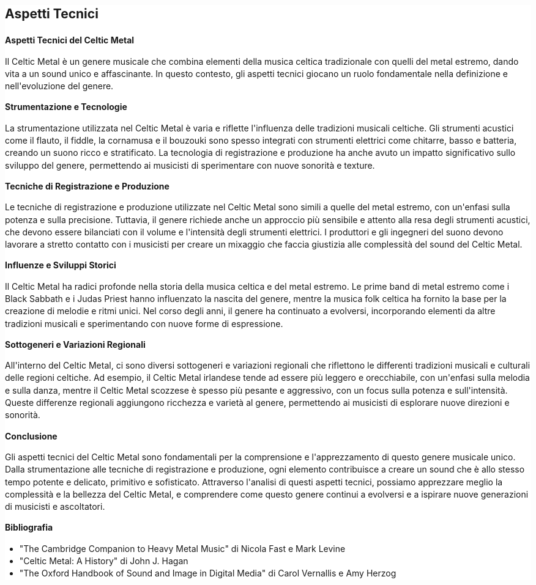 ## Aspetti Tecnici

**Aspetti Tecnici del Celtic Metal**

Il Celtic Metal è un genere musicale che combina elementi della musica celtica tradizionale con quelli del metal estremo, dando vita a un sound unico e affascinante. In questo contesto, gli aspetti tecnici giocano un ruolo fondamentale nella definizione e nell'evoluzione del genere.

**Strumentazione e Tecnologie**

La strumentazione utilizzata nel Celtic Metal è varia e riflette l'influenza delle tradizioni musicali celtiche. Gli strumenti acustici come il flauto, il fiddle, la cornamusa e il bouzouki sono spesso integrati con strumenti elettrici come chitarre, basso e batteria, creando un suono ricco e stratificato. La tecnologia di registrazione e produzione ha anche avuto un impatto significativo sullo sviluppo del genere, permettendo ai musicisti di sperimentare con nuove sonorità e texture.

**Tecniche di Registrazione e Produzione**

Le tecniche di registrazione e produzione utilizzate nel Celtic Metal sono simili a quelle del metal estremo, con un'enfasi sulla potenza e sulla precisione. Tuttavia, il genere richiede anche un approccio più sensibile e attento alla resa degli strumenti acustici, che devono essere bilanciati con il volume e l'intensità degli strumenti elettrici. I produttori e gli ingegneri del suono devono lavorare a stretto contatto con i musicisti per creare un mixaggio che faccia giustizia alle complessità del sound del Celtic Metal.

**Influenze e Sviluppi Storici**

Il Celtic Metal ha radici profonde nella storia della musica celtica e del metal estremo. Le prime band di metal estremo come i Black Sabbath e i Judas Priest hanno influenzato la nascita del genere, mentre la musica folk celtica ha fornito la base per la creazione di melodie e ritmi unici. Nel corso degli anni, il genere ha continuato a evolversi, incorporando elementi da altre tradizioni musicali e sperimentando con nuove forme di espressione.

**Sottogeneri e Variazioni Regionali**

All'interno del Celtic Metal, ci sono diversi sottogeneri e variazioni regionali che riflettono le differenti tradizioni musicali e culturali delle regioni celtiche. Ad esempio, il Celtic Metal irlandese tende ad essere più leggero e orecchiabile, con un'enfasi sulla melodia e sulla danza, mentre il Celtic Metal scozzese è spesso più pesante e aggressivo, con un focus sulla potenza e sull'intensità. Queste differenze regionali aggiungono ricchezza e varietà al genere, permettendo ai musicisti di esplorare nuove direzioni e sonorità.

**Conclusione**

Gli aspetti tecnici del Celtic Metal sono fondamentali per la comprensione e l'apprezzamento di questo genere musicale unico. Dalla strumentazione alle tecniche di registrazione e produzione, ogni elemento contribuisce a creare un sound che è allo stesso tempo potente e delicato, primitivo e sofisticato. Attraverso l'analisi di questi aspetti tecnici, possiamo apprezzare meglio la complessità e la bellezza del Celtic Metal, e comprendere come questo genere continui a evolversi e a ispirare nuove generazioni di musicisti e ascoltatori.

**Bibliografia**

* "The Cambridge Companion to Heavy Metal Music" di Nicola Fast e Mark Levine
* "Celtic Metal: A History" di John J. Hagan
* "The Oxford Handbook of Sound and Image in Digital Media" di Carol Vernallis e Amy Herzog
